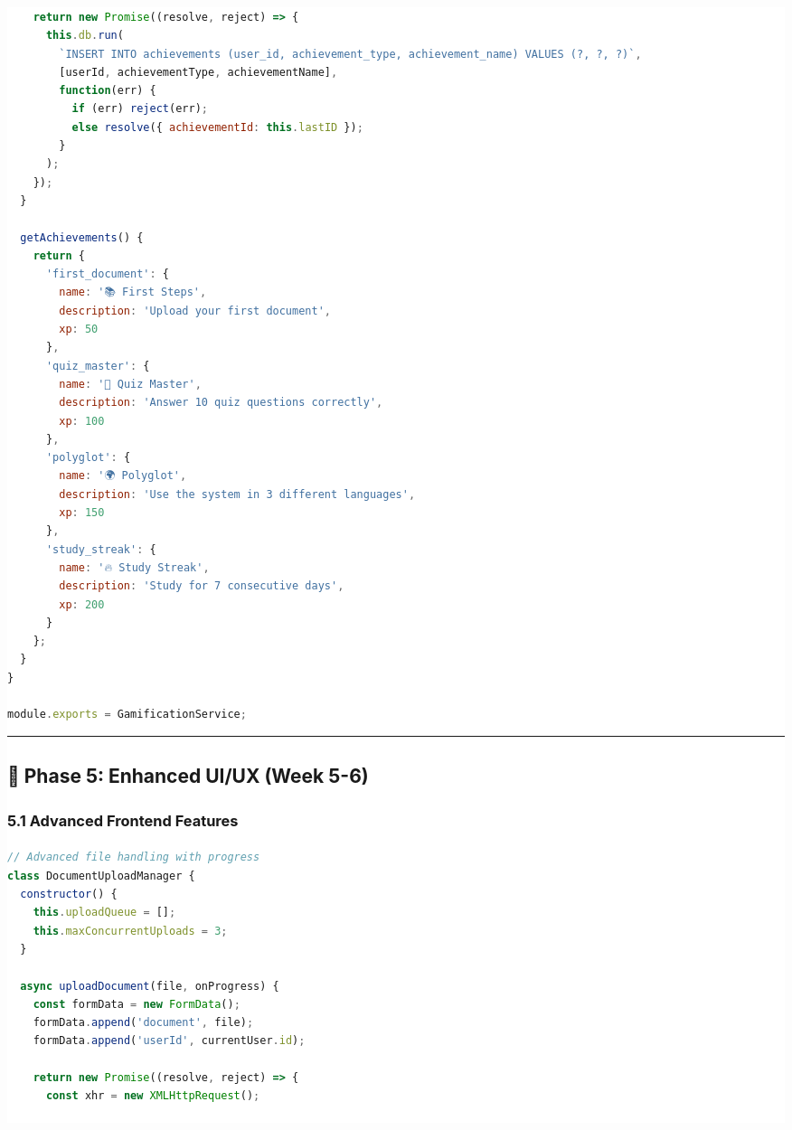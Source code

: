 ```javascript
    return new Promise((resolve, reject) => {
      this.db.run(
        `INSERT INTO achievements (user_id, achievement_type, achievement_name) VALUES (?, ?, ?)`,
        [userId, achievementType, achievementName],
        function(err) {
          if (err) reject(err);
          else resolve({ achievementId: this.lastID });
        }
      );
    });
  }

  getAchievements() {
    return {
      'first_document': {
        name: '📚 First Steps',
        description: 'Upload your first document',
        xp: 50
      },
      'quiz_master': {
        name: '🧠 Quiz Master',
        description: 'Answer 10 quiz questions correctly',
        xp: 100
      },
      'polyglot': {
        name: '🌍 Polyglot',
        description: 'Use the system in 3 different languages',
        xp: 150
      },
      'study_streak': {
        name: '🔥 Study Streak',
        description: 'Study for 7 consecutive days',
        xp: 200
      }
    };
  }
}

module.exports = GamificationService;
```

---

## 🎨 **Phase 5: Enhanced UI/UX (Week 5-6)**

### **5.1 Advanced Frontend Features**
```javascript
// Advanced file handling with progress
class DocumentUploadManager {
  constructor() {
    this.uploadQueue = [];
    this.maxConcurrentUploads = 3;
  }

  async uploadDocument(file, onProgress) {
    const formData = new FormData();
    formData.append('document', file);
    formData.append('userId', currentUser.id);

    return new Promise((resolve, reject) => {
      const xhr = new XMLHttpRequest();
      
```